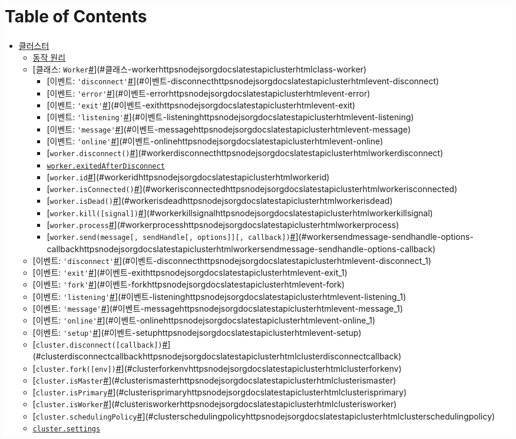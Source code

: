 # Table of Contents

- [클러스터](#클러스터)
    - [동작 원리](#동작-원리)
    - [클래스: `Worker`[#](https://nodejs.org/docs/latest/api/cluster.html#class-worker)](#클래스-workerhttpsnodejsorgdocslatestapiclusterhtmlclass-worker)
      - [이벤트: `'disconnect'`[#](https://nodejs.org/docs/latest/api/cluster.html#event-disconnect)](#이벤트-disconnecthttpsnodejsorgdocslatestapiclusterhtmlevent-disconnect)
      - [이벤트: `'error'`[#](https://nodejs.org/docs/latest/api/cluster.html#event-error)](#이벤트-errorhttpsnodejsorgdocslatestapiclusterhtmlevent-error)
      - [이벤트: `'exit'`[#](https://nodejs.org/docs/latest/api/cluster.html#event-exit)](#이벤트-exithttpsnodejsorgdocslatestapiclusterhtmlevent-exit)
      - [이벤트: `'listening'`[#](https://nodejs.org/docs/latest/api/cluster.html#event-listening)](#이벤트-listeninghttpsnodejsorgdocslatestapiclusterhtmlevent-listening)
      - [이벤트: `'message'`[#](https://nodejs.org/docs/latest/api/cluster.html#event-message)](#이벤트-messagehttpsnodejsorgdocslatestapiclusterhtmlevent-message)
      - [이벤트: `'online'`[#](https://nodejs.org/docs/latest/api/cluster.html#event-online)](#이벤트-onlinehttpsnodejsorgdocslatestapiclusterhtmlevent-online)
      - [`worker.disconnect()`[#](https://nodejs.org/docs/latest/api/cluster.html#workerdisconnect)](#workerdisconnecthttpsnodejsorgdocslatestapiclusterhtmlworkerdisconnect)
      - [`worker.exitedAfterDisconnect`](#workerexitedafterdisconnect)
      - [`worker.id`[#](https://nodejs.org/docs/latest/api/cluster.html#workerid)](#workeridhttpsnodejsorgdocslatestapiclusterhtmlworkerid)
      - [`worker.isConnected()`[#](https://nodejs.org/docs/latest/api/cluster.html#workerisconnected)](#workerisconnectedhttpsnodejsorgdocslatestapiclusterhtmlworkerisconnected)
      - [`worker.isDead()`[#](https://nodejs.org/docs/latest/api/cluster.html#workerisdead)](#workerisdeadhttpsnodejsorgdocslatestapiclusterhtmlworkerisdead)
      - [`worker.kill([signal])`[#](https://nodejs.org/docs/latest/api/cluster.html#workerkillsignal)](#workerkillsignalhttpsnodejsorgdocslatestapiclusterhtmlworkerkillsignal)
      - [`worker.process`[#](https://nodejs.org/docs/latest/api/cluster.html#workerprocess)](#workerprocesshttpsnodejsorgdocslatestapiclusterhtmlworkerprocess)
      - [`worker.send(message[, sendHandle[, options]][, callback])`[#](https://nodejs.org/docs/latest/api/cluster.html#workersendmessage-sendhandle-options-callback)](#workersendmessage-sendhandle-options-callbackhttpsnodejsorgdocslatestapiclusterhtmlworkersendmessage-sendhandle-options-callback)
    - [이벤트: `'disconnect'`[#](https://nodejs.org/docs/latest/api/cluster.html#event-disconnect_1)](#이벤트-disconnecthttpsnodejsorgdocslatestapiclusterhtmlevent-disconnect_1)
    - [이벤트: `'exit'`[#](https://nodejs.org/docs/latest/api/cluster.html#event-exit_1)](#이벤트-exithttpsnodejsorgdocslatestapiclusterhtmlevent-exit_1)
    - [이벤트: `'fork'`[#](https://nodejs.org/docs/latest/api/cluster.html#event-fork)](#이벤트-forkhttpsnodejsorgdocslatestapiclusterhtmlevent-fork)
    - [이벤트: `'listening'`[#](https://nodejs.org/docs/latest/api/cluster.html#event-listening_1)](#이벤트-listeninghttpsnodejsorgdocslatestapiclusterhtmlevent-listening_1)
    - [이벤트: `'message'`[#](https://nodejs.org/docs/latest/api/cluster.html#event-message_1)](#이벤트-messagehttpsnodejsorgdocslatestapiclusterhtmlevent-message_1)
    - [이벤트: `'online'`[#](https://nodejs.org/docs/latest/api/cluster.html#event-online_1)](#이벤트-onlinehttpsnodejsorgdocslatestapiclusterhtmlevent-online_1)
    - [이벤트: `'setup'`[#](https://nodejs.org/docs/latest/api/cluster.html#event-setup)](#이벤트-setuphttpsnodejsorgdocslatestapiclusterhtmlevent-setup)
    - [`cluster.disconnect([callback])`[#](https://nodejs.org/docs/latest/api/cluster.html#clusterdisconnectcallback)](#clusterdisconnectcallbackhttpsnodejsorgdocslatestapiclusterhtmlclusterdisconnectcallback)
    - [`cluster.fork([env])`[#](https://nodejs.org/docs/latest/api/cluster.html#clusterforkenv)](#clusterforkenvhttpsnodejsorgdocslatestapiclusterhtmlclusterforkenv)
    - [`cluster.isMaster`[#](https://nodejs.org/docs/latest/api/cluster.html#clusterismaster)](#clusterismasterhttpsnodejsorgdocslatestapiclusterhtmlclusterismaster)
    - [`cluster.isPrimary`[#](https://nodejs.org/docs/latest/api/cluster.html#clusterisprimary)](#clusterisprimaryhttpsnodejsorgdocslatestapiclusterhtmlclusterisprimary)
    - [`cluster.isWorker`[#](https://nodejs.org/docs/latest/api/cluster.html#clusterisworker)](#clusterisworkerhttpsnodejsorgdocslatestapiclusterhtmlclusterisworker)
    - [`cluster.schedulingPolicy`[#](https://nodejs.org/docs/latest/api/cluster.html#clusterschedulingpolicy)](#clusterschedulingpolicyhttpsnodejsorgdocslatestapiclusterhtmlclusterschedulingpolicy)
    - [`cluster.settings`](#clustersettings)
